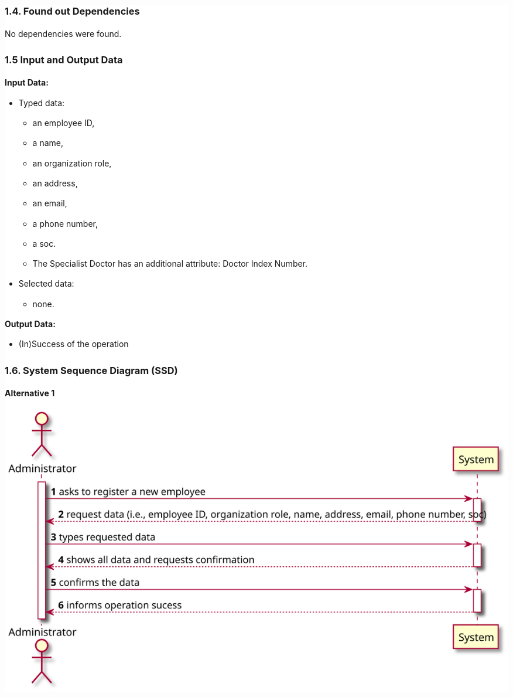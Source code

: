 ### 1.4. Found out Dependencies


No dependencies were found.


### 1.5 Input and Output Data


**Input Data:**

* Typed data:
	* an employee ID,  
	* a name,  
	* an organization role,
	* an address,  
	* an email,  
	* a phone number,
    * a soc.
	
	* The Specialist Doctor has an additional attribute:
		Doctor Index Number.

* Selected data:
	* none.


**Output Data:**

* (In)Success of the operation

### 1.6. System Sequence Diagram (SSD)

**Alternative 1**

![US7_SSD](US7_SSD.svg)
